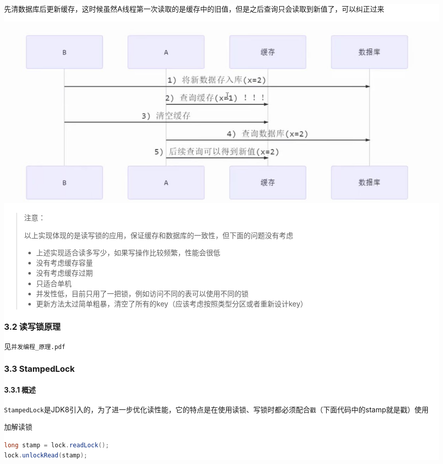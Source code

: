 

先清数据库后更新缓存，这时候虽然A线程第一次读取的是缓存中的旧值，但是之后查询只会读取到新值了，可以纠正过来

![先清数据库后清缓存](..\image\先清数据库后清缓存.jpg)



> 注意：
>
> 以上实现体现的是读写锁的应用，保证缓存和数据库的一致性，但下面的问题没有考虑
>
> + 上述实现适合读多写少，如果写操作比较频繁，性能会很低
> + 没有考虑缓存容量
> + 没有考虑缓存过期
> + 只适合单机
> + 并发性低，目前只用了一把锁，例如访问不同的表可以使用不同的锁
> + 更新方法太过简单粗暴，清空了所有的key（应该考虑按照类型分区或者重新设计key）



### 3.2 读写锁原理

见`并发编程_原理.pdf`



### 3.3 StampedLock

#### 3.3.1 概述

`StampedLock`是JDK8引入的，为了进一步优化读性能，它的特点是在使用读锁、写锁时都必须配合`戳`（下面代码中的stamp就是戳）使用

加解读锁

```java
long stamp = lock.readLock();
lock.unlockRead(stamp);
```
